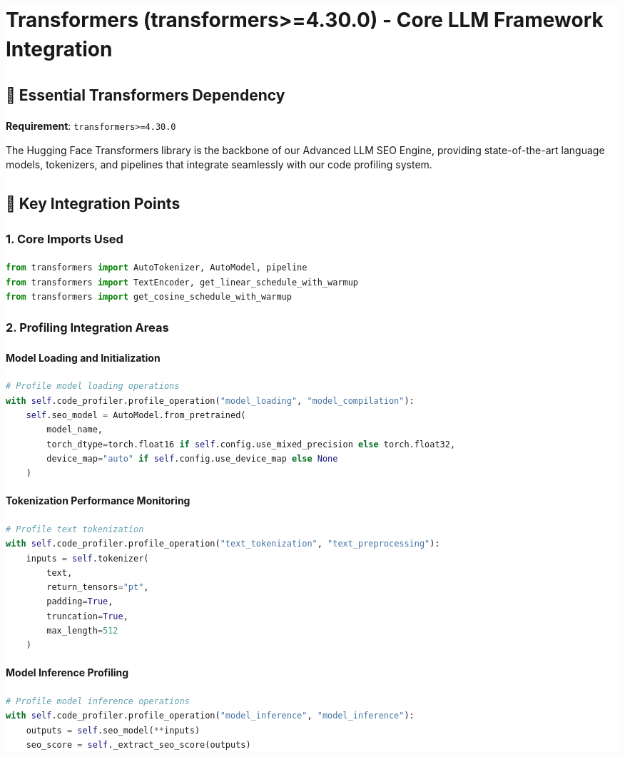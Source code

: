 # Transformers (transformers>=4.30.0) - Core LLM Framework Integration

## 🚀 Essential Transformers Dependency

**Requirement**: `transformers>=4.30.0`

The Hugging Face Transformers library is the backbone of our Advanced LLM SEO Engine, providing state-of-the-art language models, tokenizers, and pipelines that integrate seamlessly with our code profiling system.

## 🔧 Key Integration Points

### 1. Core Imports Used
```python
from transformers import AutoTokenizer, AutoModel, pipeline
from transformers import TextEncoder, get_linear_schedule_with_warmup
from transformers import get_cosine_schedule_with_warmup
```

### 2. Profiling Integration Areas

#### **Model Loading and Initialization**
```python
# Profile model loading operations
with self.code_profiler.profile_operation("model_loading", "model_compilation"):
    self.seo_model = AutoModel.from_pretrained(
        model_name,
        torch_dtype=torch.float16 if self.config.use_mixed_precision else torch.float32,
        device_map="auto" if self.config.use_device_map else None
    )
```

#### **Tokenization Performance Monitoring**
```python
# Profile text tokenization
with self.code_profiler.profile_operation("text_tokenization", "text_preprocessing"):
    inputs = self.tokenizer(
        text,
        return_tensors="pt",
        padding=True,
        truncation=True,
        max_length=512
    )
```

#### **Model Inference Profiling**
```python
# Profile model inference operations
with self.code_profiler.profile_operation("model_inference", "model_inference"):
    outputs = self.seo_model(**inputs)
    seo_score = self._extract_seo_score(outputs)
```
